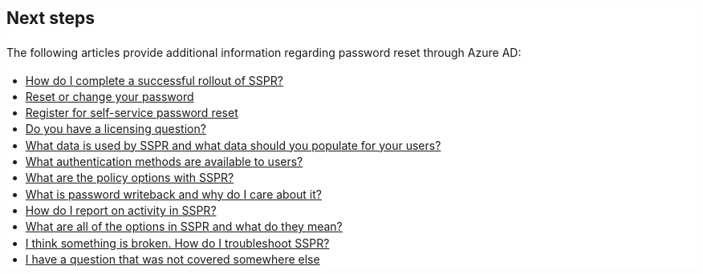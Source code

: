 ## Next steps

The following articles provide additional information regarding password reset through Azure AD:

* [How do I complete a successful rollout of SSPR?](active-directory-passwords-best-practices.md)
* [Reset or change your password](active-directory-passwords-update-your-own-password.md)
* [Register for self-service password reset](active-directory-passwords-reset-register.md)
* [Do you have a licensing question?](active-directory-passwords-licensing.md)
* [What data is used by SSPR and what data should you populate for your users?](active-directory-passwords-data.md)
* [What authentication methods are available to users?](active-directory-passwords-how-it-works.md#authentication-methods)
* [What are the policy options with SSPR?](active-directory-passwords-policy.md)
* [What is password writeback and why do I care about it?](active-directory-passwords-writeback.md)
* [How do I report on activity in SSPR?](active-directory-passwords-reporting.md)
* [What are all of the options in SSPR and what do they mean?](active-directory-passwords-how-it-works.md)
* [I think something is broken. How do I troubleshoot SSPR?](active-directory-passwords-troubleshoot.md)
* [I have a question that was not covered somewhere else](active-directory-passwords-faq.md)

[Authentication]: ./media/active-directory-passwords-how-it-works/sspr-authentication-methods.png "Azure AD authentication methods available and quantity required"
[Writeback]: ./media/active-directory-passwords-how-it-works/troubleshoot-writeback-running.png "On-premises integration password writeback configuration and troubleshooting information"
